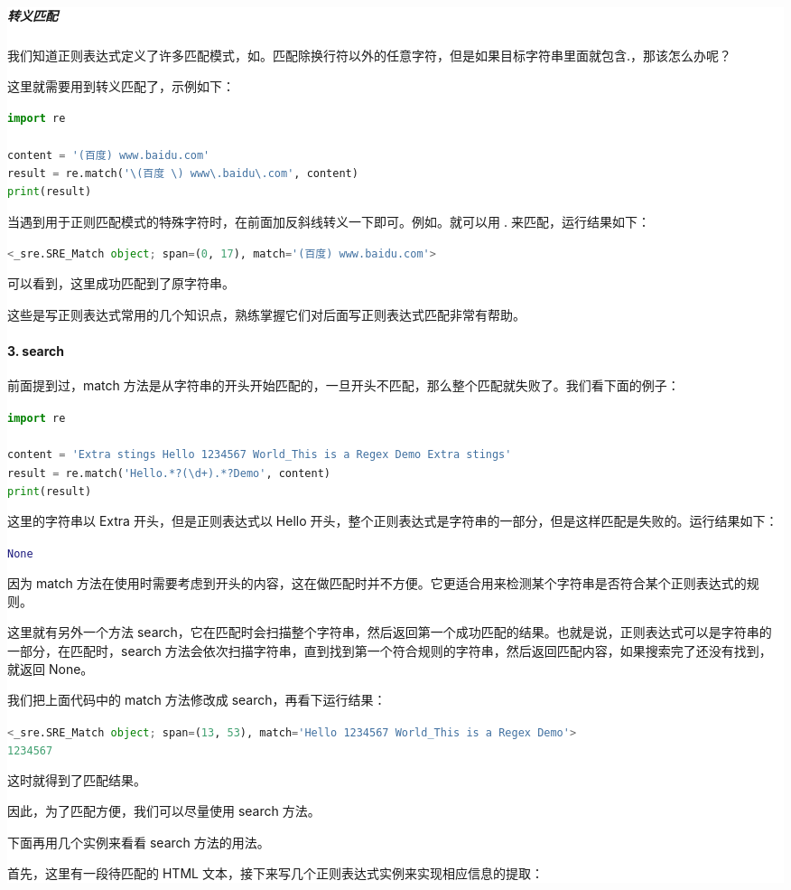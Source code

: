 ##### 转义匹配

我们知道正则表达式定义了许多匹配模式，如。匹配除换行符以外的任意字符，但是如果目标字符串里面就包含.，那该怎么办呢？

这里就需要用到转义匹配了，示例如下：

```python
import re

content = '(百度) www.baidu.com'
result = re.match('\(百度 \) www\.baidu\.com', content)
print(result)
```

当遇到用于正则匹配模式的特殊字符时，在前面加反斜线转义一下即可。例如。就可以用 \. 来匹配，运行结果如下：

```python
<_sre.SRE_Match object; span=(0, 17), match='(百度) www.baidu.com'>
```

可以看到，这里成功匹配到了原字符串。

这些是写正则表达式常用的几个知识点，熟练掌握它们对后面写正则表达式匹配非常有帮助。

#### 3. search

前面提到过，match 方法是从字符串的开头开始匹配的，一旦开头不匹配，那么整个匹配就失败了。我们看下面的例子：

```python
import re

content = 'Extra stings Hello 1234567 World_This is a Regex Demo Extra stings'
result = re.match('Hello.*?(\d+).*?Demo', content)
print(result)
```

这里的字符串以 Extra 开头，但是正则表达式以 Hello 开头，整个正则表达式是字符串的一部分，但是这样匹配是失败的。运行结果如下：

```python
None
```

因为 match 方法在使用时需要考虑到开头的内容，这在做匹配时并不方便。它更适合用来检测某个字符串是否符合某个正则表达式的规则。

这里就有另外一个方法 search，它在匹配时会扫描整个字符串，然后返回第一个成功匹配的结果。也就是说，正则表达式可以是字符串的一部分，在匹配时，search
方法会依次扫描字符串，直到找到第一个符合规则的字符串，然后返回匹配内容，如果搜索完了还没有找到，就返回 None。

我们把上面代码中的 match 方法修改成 search，再看下运行结果：

```python
<_sre.SRE_Match object; span=(13, 53), match='Hello 1234567 World_This is a Regex Demo'>
1234567
```

这时就得到了匹配结果。

因此，为了匹配方便，我们可以尽量使用 search 方法。

下面再用几个实例来看看 search 方法的用法。

首先，这里有一段待匹配的 HTML 文本，接下来写几个正则表达式实例来实现相应信息的提取：
